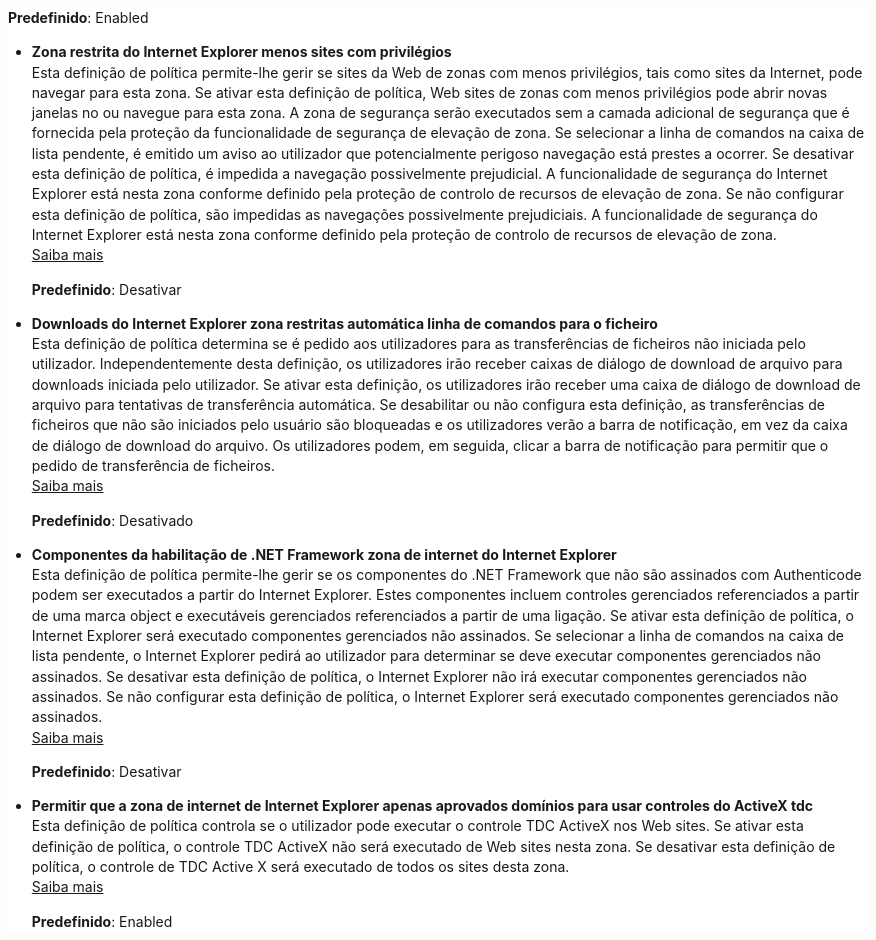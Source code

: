   **Predefinido**: Enabled 
  
- **Zona restrita do Internet Explorer menos sites com privilégios**  
  Esta definição de política permite-lhe gerir se sites da Web de zonas com menos privilégios, tais como sites da Internet, pode navegar para esta zona. Se ativar esta definição de política, Web sites de zonas com menos privilégios pode abrir novas janelas no ou navegue para esta zona. A zona de segurança serão executados sem a camada adicional de segurança que é fornecida pela proteção da funcionalidade de segurança de elevação de zona. Se selecionar a linha de comandos na caixa de lista pendente, é emitido um aviso ao utilizador que potencialmente perigoso navegação está prestes a ocorrer. Se desativar esta definição de política, é impedida a navegação possivelmente prejudicial. A funcionalidade de segurança do Internet Explorer está nesta zona conforme definido pela proteção de controlo de recursos de elevação de zona. Se não configurar esta definição de política, são impedidas as navegações possivelmente prejudiciais. A funcionalidade de segurança do Internet Explorer está nesta zona conforme definido pela proteção de controlo de recursos de elevação de zona.  
  [Saiba mais](https://go.microsoft.com/fwlink/?linkid=2067148)  
  
  **Predefinido**: Desativar  
  
- **Downloads do Internet Explorer zona restritas automática linha de comandos para o ficheiro**  
  Esta definição de política determina se é pedido aos utilizadores para as transferências de ficheiros não iniciada pelo utilizador. Independentemente desta definição, os utilizadores irão receber caixas de diálogo de download de arquivo para downloads iniciada pelo utilizador. Se ativar esta definição, os utilizadores irão receber uma caixa de diálogo de download de arquivo para tentativas de transferência automática. Se desabilitar ou não configura esta definição, as transferências de ficheiros que não são iniciados pelo usuário são bloqueadas e os utilizadores verão a barra de notificação, em vez da caixa de diálogo de download do arquivo. Os utilizadores podem, em seguida, clicar a barra de notificação para permitir que o pedido de transferência de ficheiros.  
  [Saiba mais](https://go.microsoft.com/fwlink/?linkid=2067150)  
  
  **Predefinido**: Desativado
  
- **Componentes da habilitação de .NET Framework zona de internet do Internet Explorer**  
  Esta definição de política permite-lhe gerir se os componentes do .NET Framework que não são assinados com Authenticode podem ser executados a partir do Internet Explorer. Estes componentes incluem controles gerenciados referenciados a partir de uma marca object e executáveis gerenciados referenciados a partir de uma ligação. Se ativar esta definição de política, o Internet Explorer será executado componentes gerenciados não assinados. Se selecionar a linha de comandos na caixa de lista pendente, o Internet Explorer pedirá ao utilizador para determinar se deve executar componentes gerenciados não assinados. Se desativar esta definição de política, o Internet Explorer não irá executar componentes gerenciados não assinados. Se não configurar esta definição de política, o Internet Explorer será executado componentes gerenciados não assinados.  
  [Saiba mais](https://go.microsoft.com/fwlink/?linkid=2067073)  
  
  **Predefinido**: Desativar 
  
- **Permitir que a zona de internet de Internet Explorer apenas aprovados domínios para usar controles do ActiveX tdc**  
  Esta definição de política controla se o utilizador pode executar o controle TDC ActiveX nos Web sites. Se ativar esta definição de política, o controle TDC ActiveX não será executado de Web sites nesta zona. Se desativar esta definição de política, o controle de TDC Active X será executado de todos os sites desta zona.  
  [Saiba mais](https://go.microsoft.com/fwlink/?linkid=2067151)
  
  **Predefinido**: Enabled 
  